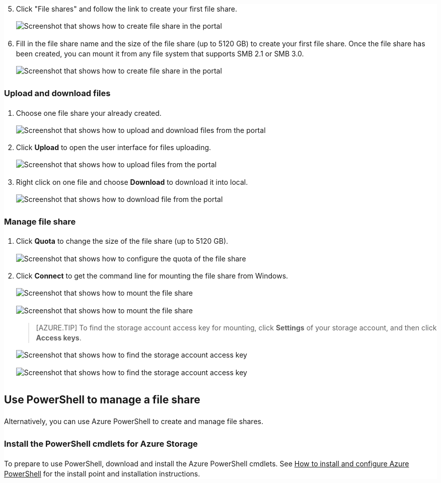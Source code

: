 5. Click "File shares" and follow the link to create your first file share. 

	![Screenshot that shows how to create file share in the portal](./media/storage-dotnet-how-to-use-files/files-create-share-3.png)

6. Fill in the file share name and the size of the file share (up to 5120 GB) to create your first file share. Once the file share has been created, you can mount it from any file system that supports SMB 2.1 or SMB 3.0.

	![Screenshot that shows how to create file share in the portal](./media/storage-dotnet-how-to-use-files/files-create-share-4.png)

### Upload and download files

1. Choose one file share your already created.

	![Screenshot that shows how to upload and download files from the portal](./media/storage-dotnet-how-to-use-files/files-upload-download-1.png)

2. Click **Upload** to open the user interface for files uploading.

	![Screenshot that shows how to upload files from the portal](./media/storage-dotnet-how-to-use-files/files-upload-download-2.png)

3. Right click on one file and choose **Download** to download it into local.

	![Screenshot that shows how to download file from the portal](./media/storage-dotnet-how-to-use-files/files-upload-download-3.png)

### Manage file share

1. Click **Quota** to change the size of the file share (up to 5120 GB).

	![Screenshot that shows how to configure the quota of the file share](./media/storage-dotnet-how-to-use-files/files-manage-1.png)

2. Click **Connect** to get the command line for mounting the file share from Windows.

	![Screenshot that shows how to mount the file share](./media/storage-dotnet-how-to-use-files/files-manage-2.png)

	![Screenshot that shows how to mount the file share](./media/storage-dotnet-how-to-use-files/files-manage-3.png)

	>[AZURE.TIP] To find the storage account access key for mounting, click **Settings** of your storage account, and then click **Access keys**. 

	![Screenshot that shows how to find the storage account access key](./media/storage-dotnet-how-to-use-files/files-manage-4.png)

	![Screenshot that shows how to find the storage account access key](./media/storage-dotnet-how-to-use-files/files-manage-5.png)


## Use PowerShell to manage a file share

Alternatively, you can use Azure PowerShell to create and manage file shares.

### Install the PowerShell cmdlets for Azure Storage

To prepare to use PowerShell, download and install the Azure PowerShell cmdlets. See [How to install and configure Azure PowerShell](../powershell-install-configure.md) for the install point and installation instructions.
